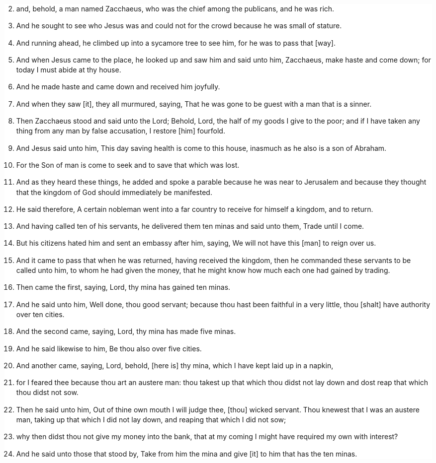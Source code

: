 2. and, behold, a man named Zacchaeus, who was the chief among the publicans, and he was rich.

3. And he sought to see who Jesus was and could not for the crowd because he was small of stature.

4. And running ahead, he climbed up into a sycamore tree to see him, for he was to pass that [way].

5. And when Jesus came to the place, he looked up and saw him and said unto him, Zacchaeus, make haste and come down; for today I must abide at thy house.

6. And he made haste and came down and received him joyfully.

7. And when they saw [it], they all murmured, saying, That he was gone to be guest with a man that is a sinner.

8. Then Zacchaeus stood and said unto the Lord; Behold, Lord, the half of my goods I give to the poor; and if I have taken any thing from any man by false accusation, I restore [him] fourfold.

9. And Jesus said unto him, This day saving health is come to this house, inasmuch as he also is a son of Abraham.

10. For the Son of man is come to seek and to save that which was lost.

11. And as they heard these things, he added and spoke a parable because he was near to Jerusalem and because they thought that the kingdom of God should immediately be manifested.

12. He said therefore, A certain nobleman went into a far country to receive for himself a kingdom, and to return.

13. And having called ten of his servants, he delivered them ten minas and said unto them, Trade until I come.

14. But his citizens hated him and sent an embassy after him, saying, We will not have this [man] to reign over us.

15. And it came to pass that when he was returned, having received the kingdom, then he commanded these servants to be called unto him, to whom he had given the money, that he might know how much each one had gained by trading.

16. Then came the first, saying, Lord, thy mina has gained ten minas.

17. And he said unto him, Well done, thou good servant; because thou hast been faithful in a very little, thou [shalt] have authority over ten cities.

18. And the second came, saying, Lord, thy mina has made five minas.

19. And he said likewise to him, Be thou also over five cities.

20. And another came, saying, Lord, behold, [here is] thy mina, which I have kept laid up in a napkin,

21. for I feared thee because thou art an austere man: thou takest up that which thou didst not lay down and dost reap that which thou didst not sow.

22. Then he said unto him, Out of thine own mouth I will judge thee, [thou] wicked servant. Thou knewest that I was an austere man, taking up that which I did not lay down, and reaping that which I did not sow;

23. why then didst thou not give my money into the bank, that at my coming I might have required my own with interest?

24. And he said unto those that stood by, Take from him the mina and give [it] to him that has the ten minas.
